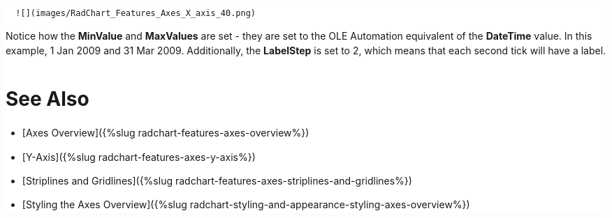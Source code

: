       ![](images/RadChart_Features_Axes_X_axis_40.png)

Notice how the __MinValue__ and __MaxValues__ are set - they are set to the OLE Automation equivalent of the __DateTime__ value. In this example, 1 Jan 2009 and 31 Mar 2009. Additionally, the __LabelStep__ is set to 2, which means that each second tick will have a label.

# See Also

 * [Axes Overview]({%slug radchart-features-axes-overview%})

 * [Y-Axis]({%slug radchart-features-axes-y-axis%})

 * [Striplines and Gridlines]({%slug radchart-features-axes-striplines-and-gridlines%})

 * [Styling the Axes Overview]({%slug radchart-styling-and-appearance-styling-axes-overview%})
